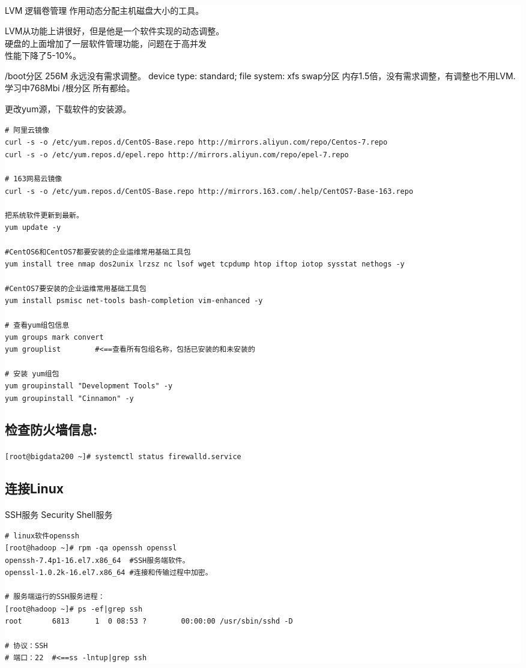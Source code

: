 LVM 逻辑卷管理 作用动态分配主机磁盘大小的工具。  

LVM从功能上讲很好，但是他是一个软件实现的动态调整。  
硬盘的上面增加了一层软件管理功能，问题在于高并发  
性能下降了5-10%。  

/boot分区 256M 永远没有需求调整。   device type: standard;  file system: xfs
swap分区 内存1.5倍，没有需求调整，有调整也不用LVM.  学习中768Mbi
/根分区  所有都给。  


更改yum源，下载软件的安装源。  
```
# 阿里云镜像
curl -s -o /etc/yum.repos.d/CentOS-Base.repo http://mirrors.aliyun.com/repo/Centos-7.repo  
curl -s -o /etc/yum.repos.d/epel.repo http://mirrors.aliyun.com/repo/epel-7.repo

# 163网易云镜像
curl -s -o /etc/yum.repos.d/CentOS-Base.repo http://mirrors.163.com/.help/CentOS7-Base-163.repo

把系统软件更新到最新。  
yum update -y

#CentOS6和CentOS7都要安装的企业运维常用基础工具包
yum install tree nmap dos2unix lrzsz nc lsof wget tcpdump htop iftop iotop sysstat nethogs -y

#CentOS7要安装的企业运维常用基础工具包
yum install psmisc net-tools bash-completion vim-enhanced -y 

# 查看yum组包信息
yum groups mark convert 
yum grouplist        #<==查看所有包组名称，包括已安装的和未安装的

# 安装 yum组包
yum groupinstall "Development Tools" -y
yum groupinstall "Cinnamon" -y

```

## 检查防火墙信息:   
```
[root@bigdata200 ~]# systemctl status firewalld.service   
```

## 连接Linux
SSH服务 Security Shell服务  
```
# linux软件openssh
[root@hadoop ~]# rpm -qa openssh openssl
openssh-7.4p1-16.el7.x86_64  #SSH服务端软件。  
openssl-1.0.2k-16.el7.x86_64 #连接和传输过程中加密。  

# 服务端运行的SSH服务进程：  
[root@hadoop ~]# ps -ef|grep ssh
root       6813      1  0 08:53 ?        00:00:00 /usr/sbin/sshd -D

# 协议：SSH  
# 端口：22  #<==ss -lntup|grep ssh  
``` 
